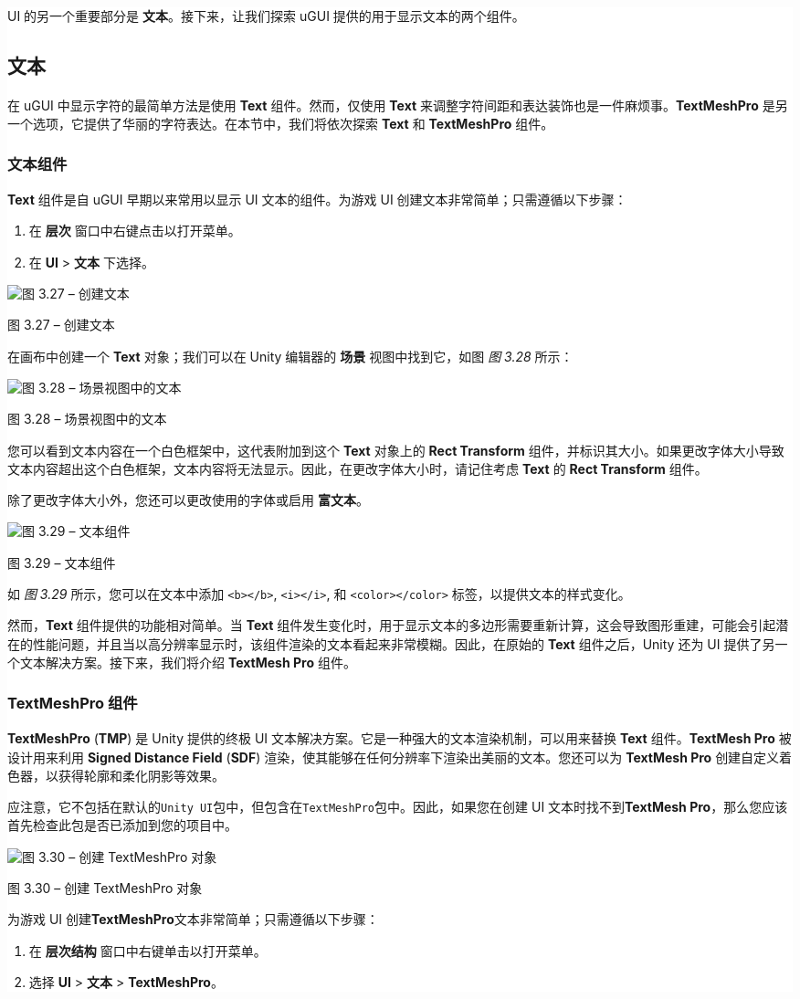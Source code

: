 UI 的另一个重要部分是 **文本**。接下来，让我们探索 uGUI 提供的用于显示文本的两个组件。

## 文本

在 uGUI 中显示字符的最简单方法是使用 **Text** 组件。然而，仅使用 **Text** 来调整字符间距和表达装饰也是一件麻烦事。**TextMeshPro** 是另一个选项，它提供了华丽的字符表达。在本节中，我们将依次探索 **Text** 和 **TextMeshPro** 组件。

### 文本组件

**Text** 组件是自 uGUI 早期以来常用以显示 UI 文本的组件。为游戏 UI 创建文本非常简单；只需遵循以下步骤：

1.  在 **层次** 窗口中右键点击以打开菜单。

1.  在 **UI** > **文本** 下选择。

![图 3.27 – 创建文本](img/Figure_3.27_B17146.jpg)

图 3.27 – 创建文本

在画布中创建一个 **Text** 对象；我们可以在 Unity 编辑器的 **场景** 视图中找到它，如图 *图 3.28* 所示：

![图 3.28 – 场景视图中的文本](img/Figure_3.28_B17146.jpg)

图 3.28 – 场景视图中的文本

您可以看到文本内容在一个白色框架中，这代表附加到这个 **Text** 对象上的 **Rect Transform** 组件，并标识其大小。如果更改字体大小导致文本内容超出这个白色框架，文本内容将无法显示。因此，在更改字体大小时，请记住考虑 **Text** 的 **Rect Transform** 组件。

除了更改字体大小外，您还可以更改使用的字体或启用 **富文本**。

![图 3.29 – 文本组件](img/Figure_3.29_B17146.jpg)

图 3.29 – 文本组件

如 *图 3.29* 所示，您可以在文本中添加 `<b></b>`, `<i></i>`, 和 `<color></color>` 标签，以提供文本的样式变化。

然而，**Text** 组件提供的功能相对简单。当 **Text** 组件发生变化时，用于显示文本的多边形需要重新计算，这会导致图形重建，可能会引起潜在的性能问题，并且当以高分辨率显示时，该组件渲染的文本看起来非常模糊。因此，在原始的 **Text** 组件之后，Unity 还为 UI 提供了另一个文本解决方案。接下来，我们将介绍 **TextMesh Pro** 组件。

### TextMeshPro 组件

**TextMeshPro** (**TMP**) 是 Unity 提供的终极 UI 文本解决方案。它是一种强大的文本渲染机制，可以用来替换 **Text** 组件。**TextMesh Pro** 被设计用来利用 **Signed Distance Field** (**SDF**) 渲染，使其能够在任何分辨率下渲染出美丽的文本。您还可以为 **TextMesh Pro** 创建自定义着色器，以获得轮廓和柔化阴影等效果。

应注意，它不包括在默认的`Unity UI`包中，但包含在`TextMeshPro`包中。因此，如果您在创建 UI 文本时找不到**TextMesh Pro**，那么您应该首先检查此包是否已添加到您的项目中。

![图 3.30 – 创建 TextMeshPro 对象](img/Figure_3.30_B17146.jpg)

图 3.30 – 创建 TextMeshPro 对象

为游戏 UI 创建**TextMeshPro**文本非常简单；只需遵循以下步骤：

1.  在 **层次结构** 窗口中右键单击以打开菜单。

1.  选择 **UI** > **文本** > **TextMeshPro**。
